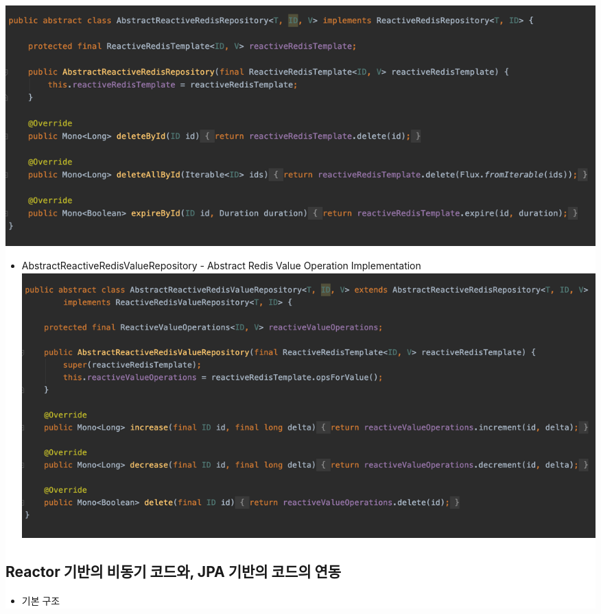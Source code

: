 ![Reactive Redis Repository Implementation](/assets/images/post/abstract_reactive_redis_repository.png)
* AbstractReactiveRedisValueRepository - Abstract Redis Value Operation Implementation
![Reactive Redis Value Repository Implementation](/assets/images/post/abstract_reactive_redis_value_repository.png)


## Reactor 기반의 비동기 코드와, JPA 기반의 코드의 연동
* 기본 구조